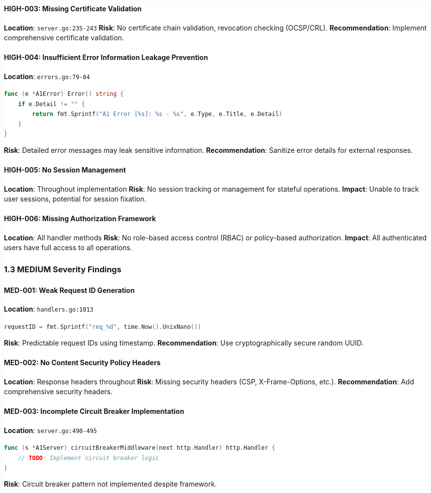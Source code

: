 #### HIGH-003: Missing Certificate Validation
**Location**: `server.go:235-243`
**Risk**: No certificate chain validation, revocation checking (OCSP/CRL).
**Recommendation**: Implement comprehensive certificate validation.

#### HIGH-004: Insufficient Error Information Leakage Prevention
**Location**: `errors.go:79-84`
```go
func (e *A1Error) Error() string {
    if e.Detail != "" {
        return fmt.Sprintf("A1 Error [%s]: %s - %s", e.Type, e.Title, e.Detail)
    }
}
```
**Risk**: Detailed error messages may leak sensitive information.
**Recommendation**: Sanitize error details for external responses.

#### HIGH-005: No Session Management
**Location**: Throughout implementation
**Risk**: No session tracking or management for stateful operations.
**Impact**: Unable to track user sessions, potential for session fixation.

#### HIGH-006: Missing Authorization Framework
**Location**: All handler methods
**Risk**: No role-based access control (RBAC) or policy-based authorization.
**Impact**: All authenticated users have full access to all operations.

### 1.3 MEDIUM Severity Findings

#### MED-001: Weak Request ID Generation
**Location**: `handlers.go:1013`
```go
requestID = fmt.Sprintf("req_%d", time.Now().UnixNano())
```
**Risk**: Predictable request IDs using timestamp.
**Recommendation**: Use cryptographically secure random UUID.

#### MED-002: No Content Security Policy Headers
**Location**: Response headers throughout
**Risk**: Missing security headers (CSP, X-Frame-Options, etc.).
**Recommendation**: Add comprehensive security headers.

#### MED-003: Incomplete Circuit Breaker Implementation
**Location**: `server.go:490-495`
```go
func (s *A1Server) circuitBreakerMiddleware(next http.Handler) http.Handler {
    // TODO: Implement circuit breaker logic
}
```
**Risk**: Circuit breaker pattern not implemented despite framework.
